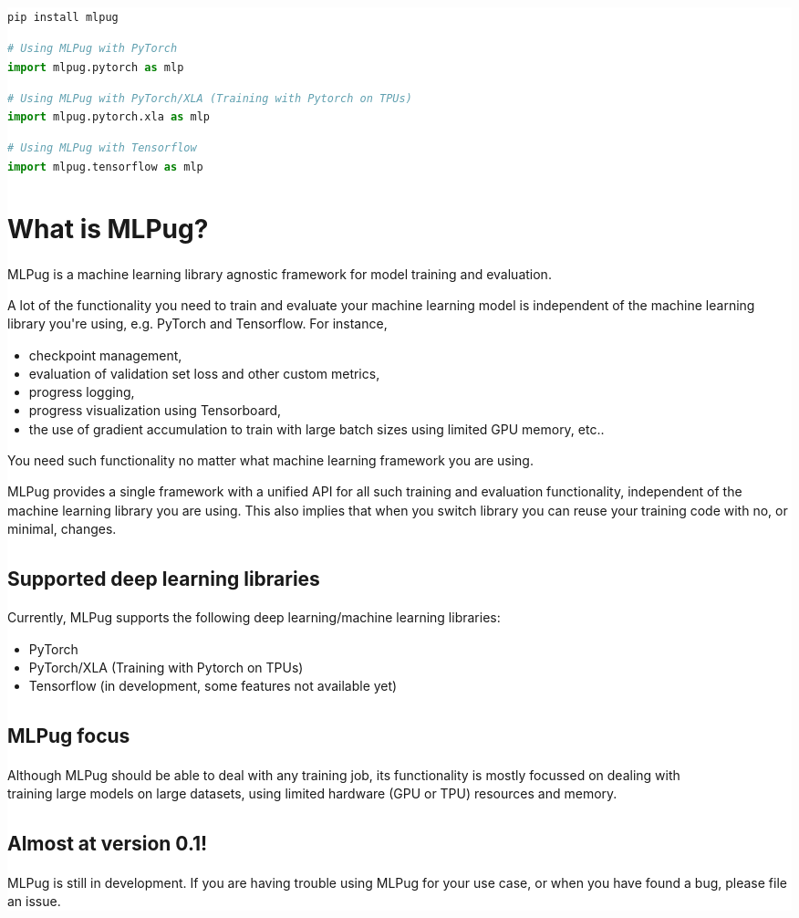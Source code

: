 ```
pip install mlpug
```

```Python
# Using MLPug with PyTorch
import mlpug.pytorch as mlp
```

```Python
# Using MLPug with PyTorch/XLA (Training with Pytorch on TPUs)
import mlpug.pytorch.xla as mlp
```

```Python
# Using MLPug with Tensorflow
import mlpug.tensorflow as mlp
```

# What is MLPug?
MLPug is a machine learning library agnostic framework for model training and evaluation.

A lot of the functionality you need to train and evaluate your machine learning model is 
independent of the machine learning library you're using, e.g. PyTorch and Tensorflow.
For instance, 

 * checkpoint management,
 * evaluation of validation set loss and other custom metrics, 
 * progress logging, 
 * progress visualization using Tensorboard, 
 * the use of gradient accumulation to train with large batch sizes using limited GPU memory, etc.. 

You need such functionality no matter what machine learning framework you are using.

MLPug provides a single framework with a unified API for all such training and evaluation functionality,
independent of the machine learning library you are using. This also implies that when you switch library
you can reuse your training code with no, or minimal, changes.

## Supported deep learning libraries
Currently, MLPug supports the following deep learning/machine learning libraries:

 * PyTorch
 * PyTorch/XLA (Training with Pytorch on TPUs)
 * Tensorflow (in development, some features not available yet)

## MLPug focus
Although MLPug should be able to deal with any training job, its functionality is mostly focussed on dealing with  
training large models on large datasets, using limited hardware (GPU or TPU) resources and memory.

## Almost at version 0.1!
MLPug is still in development. If you are having trouble using MLPug for your use case, or 
when you have found a bug, please file an issue.
